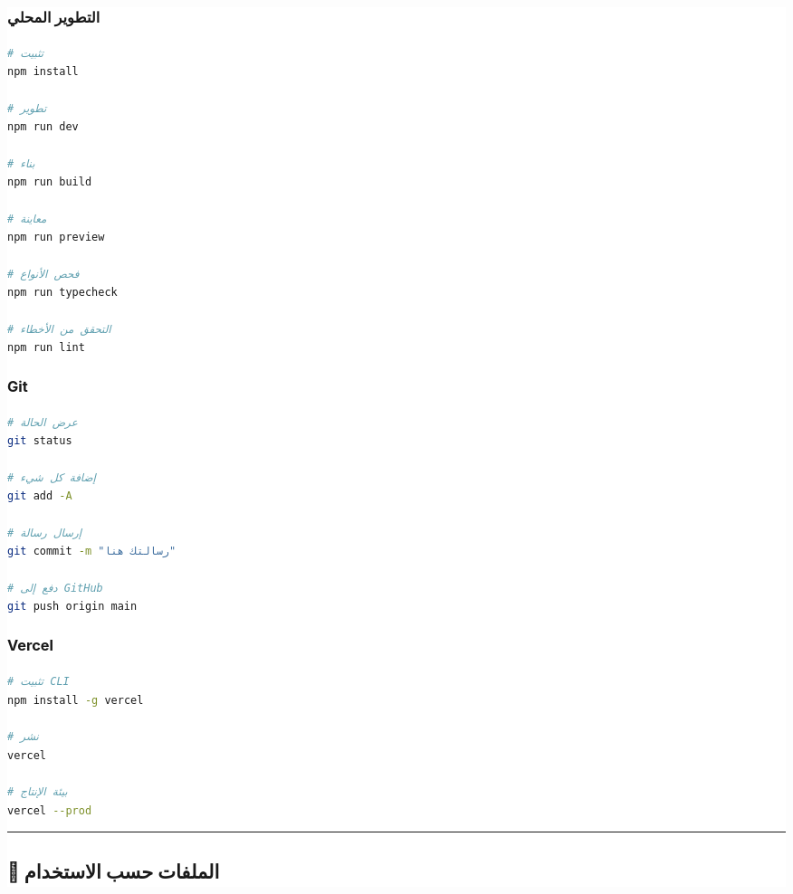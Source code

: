 ### التطوير المحلي
```bash
# تثبيت
npm install

# تطوير
npm run dev

# بناء
npm run build

# معاينة
npm run preview

# فحص الأنواع
npm run typecheck

# التحقق من الأخطاء
npm run lint
```

### Git
```bash
# عرض الحالة
git status

# إضافة كل شيء
git add -A

# إرسال رسالة
git commit -m "رسالتك هنا"

# دفع إلى GitHub
git push origin main
```

### Vercel
```bash
# تثبيت CLI
npm install -g vercel

# نشر
vercel

# بيئة الإنتاج
vercel --prod
```

---

## 🎯 الملفات حسب الاستخدام
